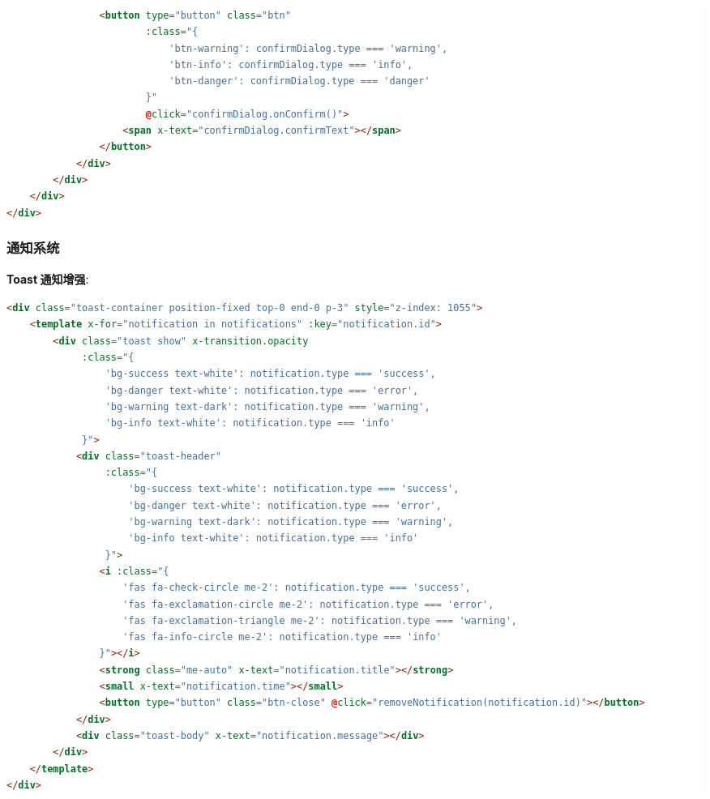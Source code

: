 ```html
                <button type="button" class="btn" 
                        :class="{
                            'btn-warning': confirmDialog.type === 'warning',
                            'btn-info': confirmDialog.type === 'info',
                            'btn-danger': confirmDialog.type === 'danger'
                        }"
                        @click="confirmDialog.onConfirm()">
                    <span x-text="confirmDialog.confirmText"></span>
                </button>
            </div>
        </div>
    </div>
</div>
```

### 通知系统

**Toast 通知增强**:
```html
<div class="toast-container position-fixed top-0 end-0 p-3" style="z-index: 1055">
    <template x-for="notification in notifications" :key="notification.id">
        <div class="toast show" x-transition.opacity
             :class="{
                 'bg-success text-white': notification.type === 'success',
                 'bg-danger text-white': notification.type === 'error',
                 'bg-warning text-dark': notification.type === 'warning',
                 'bg-info text-white': notification.type === 'info'
             }">
            <div class="toast-header" 
                 :class="{
                     'bg-success text-white': notification.type === 'success',
                     'bg-danger text-white': notification.type === 'error',
                     'bg-warning text-dark': notification.type === 'warning',
                     'bg-info text-white': notification.type === 'info'
                 }">
                <i :class="{
                    'fas fa-check-circle me-2': notification.type === 'success',
                    'fas fa-exclamation-circle me-2': notification.type === 'error',
                    'fas fa-exclamation-triangle me-2': notification.type === 'warning',
                    'fas fa-info-circle me-2': notification.type === 'info'
                }"></i>
                <strong class="me-auto" x-text="notification.title"></strong>
                <small x-text="notification.time"></small>
                <button type="button" class="btn-close" @click="removeNotification(notification.id)"></button>
            </div>
            <div class="toast-body" x-text="notification.message"></div>
        </div>
    </template>
</div>
```
